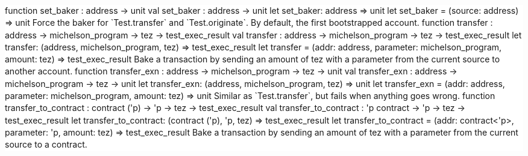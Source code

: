 <SyntaxTitle syntax="pascaligo">
function set_baker : address -> unit
</SyntaxTitle>
<SyntaxTitle syntax="cameligo">
val set_baker : address -> unit
</SyntaxTitle>
<SyntaxTitle syntax="reasonligo">
let set_baker: address => unit
</SyntaxTitle>
<SyntaxTitle syntax="jsligo">
let set_baker = (source: address) => unit
</SyntaxTitle>
Force the baker for `Test.transfer` and `Test.originate`. By default, the first bootstrapped account.

<SyntaxTitle syntax="pascaligo">
function transfer : address -> michelson_program -> tez -> test_exec_result
</SyntaxTitle>
<SyntaxTitle syntax="cameligo">
val transfer : address -> michelson_program -> tez -> test_exec_result
</SyntaxTitle>
<SyntaxTitle syntax="reasonligo">
let transfer: (address, michelson_program, tez) => test_exec_result
</SyntaxTitle>
<SyntaxTitle syntax="jsligo">
let transfer = (addr: address, parameter: michelson_program, amount: tez) => test_exec_result
</SyntaxTitle>
Bake a transaction by sending an amount of tez with a parameter from the current source to another account.

<SyntaxTitle syntax="pascaligo">
function transfer_exn : address -> michelson_program -> tez -> unit
</SyntaxTitle>
<SyntaxTitle syntax="cameligo">
val transfer_exn : address -> michelson_program -> tez -> unit
</SyntaxTitle>
<SyntaxTitle syntax="reasonligo">
let transfer_exn: (address, michelson_program, tez) => unit
</SyntaxTitle>
<SyntaxTitle syntax="jsligo">
let transfer_exn = (addr: address, parameter: michelson_program, amount: tez) => unit
</SyntaxTitle>
Similar as `Test.transfer`, but fails when anything goes wrong.

<SyntaxTitle syntax="pascaligo">
function transfer_to_contract : contract ('p) -> 'p -> tez -> test_exec_result
</SyntaxTitle>
<SyntaxTitle syntax="cameligo">
val transfer_to_contract : 'p contract -> 'p -> tez -> test_exec_result
</SyntaxTitle>
<SyntaxTitle syntax="reasonligo">
let transfer_to_contract: (contract ('p), 'p, tez) => test_exec_result
</SyntaxTitle>
<SyntaxTitle syntax="jsligo">
let transfer_to_contract = (addr: contract&lt;&apos;p&gt;, parameter: &apos;p, amount: tez) => test_exec_result
</SyntaxTitle>
Bake a transaction by sending an amount of tez with a parameter from the current source to a contract.
